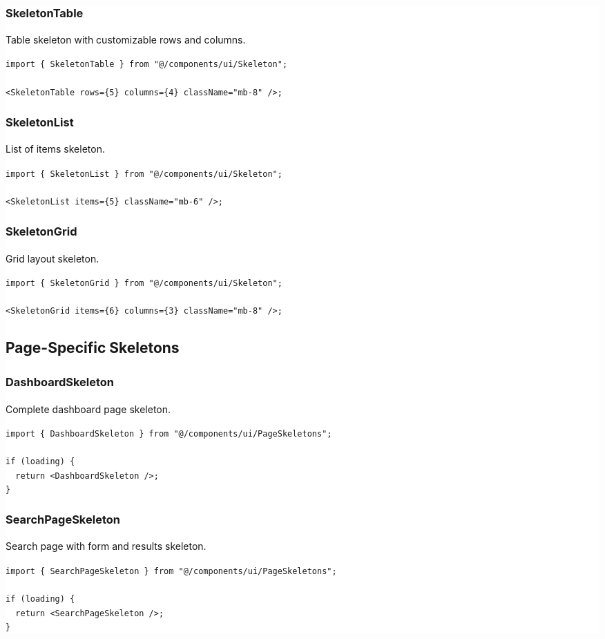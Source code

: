 ### SkeletonTable

Table skeleton with customizable rows and columns.

```tsx
import { SkeletonTable } from "@/components/ui/Skeleton";

<SkeletonTable rows={5} columns={4} className="mb-8" />;
```

### SkeletonList

List of items skeleton.

```tsx
import { SkeletonList } from "@/components/ui/Skeleton";

<SkeletonList items={5} className="mb-6" />;
```

### SkeletonGrid

Grid layout skeleton.

```tsx
import { SkeletonGrid } from "@/components/ui/Skeleton";

<SkeletonGrid items={6} columns={3} className="mb-8" />;
```

## Page-Specific Skeletons

### DashboardSkeleton

Complete dashboard page skeleton.

```tsx
import { DashboardSkeleton } from "@/components/ui/PageSkeletons";

if (loading) {
  return <DashboardSkeleton />;
}
```

### SearchPageSkeleton

Search page with form and results skeleton.

```tsx
import { SearchPageSkeleton } from "@/components/ui/PageSkeletons";

if (loading) {
  return <SearchPageSkeleton />;
}
```
